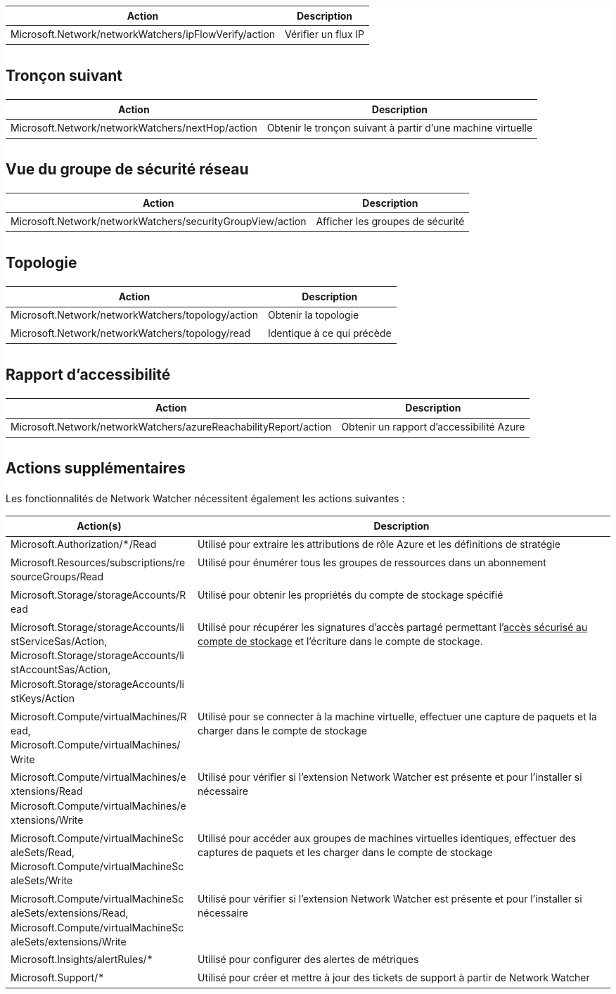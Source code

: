 | Action                                                              | Description                                                           |
| ---------                                                           | -------------                                                  |
| Microsoft.Network/networkWatchers/ipFlowVerify/action               | Vérifier un flux IP                                              |

## <a name="next-hop"></a>Tronçon suivant

| Action                                                              | Description                                                           |
| ---------                                                           | -------------                                                  |
| Microsoft.Network/networkWatchers/nextHop/action                    | Obtenir le tronçon suivant à partir d’une machine virtuelle                                     |

## <a name="network-security-group-view"></a>Vue du groupe de sécurité réseau

| Action                                                              | Description                                                           |
| ---------                                                           | -------------                                                  |
| Microsoft.Network/networkWatchers/securityGroupView/action          | Afficher les groupes de sécurité                                           |

## <a name="topology"></a>Topologie

| Action                                                              | Description                                                           |
| ---------                                                           | -------------                                                  |
| Microsoft.Network/networkWatchers/topology/action                   | Obtenir la topologie                                                   |
| Microsoft.Network/networkWatchers/topology/read                     | Identique à ce qui précède                                                  |

## <a name="reachability-report"></a>Rapport d’accessibilité

| Action                                                              | Description                                                           |
| ---------                                                           | -------------                                                  |
| Microsoft.Network/networkWatchers/azureReachabilityReport/action    | Obtenir un rapport d’accessibilité Azure                               |


## <a name="additional-actions"></a>Actions supplémentaires

Les fonctionnalités de Network Watcher nécessitent également les actions suivantes :

| Action(s)                                                           | Description                                                    |
| ---------                                                           | -------------                                                  |
| Microsoft.Authorization/\*/Read                                     | Utilisé pour extraire les attributions de rôle Azure et les définitions de stratégie          |
| Microsoft.Resources/subscriptions/resourceGroups/Read               | Utilisé pour énumérer tous les groupes de ressources dans un abonnement    |
| Microsoft.Storage/storageAccounts/Read                              | Utilisé pour obtenir les propriétés du compte de stockage spécifié   |
| Microsoft.Storage/storageAccounts/listServiceSas/Action, </br> Microsoft.Storage/storageAccounts/listAccountSas/Action, <br> Microsoft.Storage/storageAccounts/listKeys/Action| Utilisé pour récupérer les signatures d’accès partagé permettant l’[accès sécurisé au compte de stockage](../storage/common/storage-sas-overview.md) et l’écriture dans le compte de stockage. |
| Microsoft.Compute/virtualMachines/Read, </br> Microsoft.Compute/virtualMachines/Write| Utilisé pour se connecter à la machine virtuelle, effectuer une capture de paquets et la charger dans le compte de stockage|
| Microsoft.Compute/virtualMachines/extensions/Read </br> Microsoft.Compute/virtualMachines/extensions/Write| Utilisé pour vérifier si l’extension Network Watcher est présente et pour l’installer si nécessaire |
| Microsoft.Compute/virtualMachineScaleSets/Read, </br> Microsoft.Compute/virtualMachineScaleSets/Write| Utilisé pour accéder aux groupes de machines virtuelles identiques, effectuer des captures de paquets et les charger dans le compte de stockage|
| Microsoft.Compute/virtualMachineScaleSets/extensions/Read, </br> Microsoft.Compute/virtualMachineScaleSets/extensions/Write| Utilisé pour vérifier si l’extension Network Watcher est présente et pour l’installer si nécessaire |
| Microsoft.Insights/alertRules/*                                     | Utilisé pour configurer des alertes de métriques                                     |
| Microsoft.Support/*                                                 | Utilisé pour créer et mettre à jour des tickets de support à partir de Network Watcher |